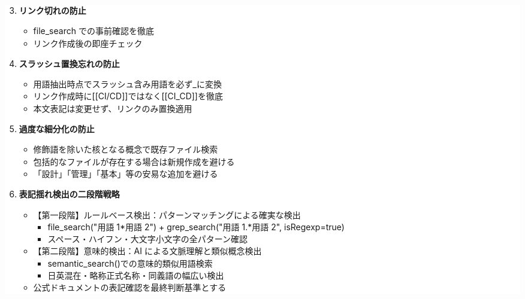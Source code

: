 3. **リンク切れの防止**

   - file_search での事前確認を徹底
   - リンク作成後の即座チェック

4. **スラッシュ置換忘れの防止**

   - 用語抽出時点でスラッシュ含み用語を必ず\_に変換
   - リンク作成時に[[CI/CD]]ではなく[[CI_CD]]を徹底
   - 本文表記は変更せず、リンクのみ置換適用

5. **過度な細分化の防止**

   - 修飾語を除いた核となる概念で既存ファイル検索
   - 包括的なファイルが存在する場合は新規作成を避ける
   - 「設計」「管理」「基本」等の安易な追加を避ける

6. **表記揺れ検出の二段階戦略**
   - 【第一段階】ルールベース検出：パターンマッチングによる確実な検出
     - file_search("用語 1*用語 2") + grep_search("用語 1.*用語 2", isRegexp=true)
     - スペース・ハイフン・大文字小文字の全パターン確認
   - 【第二段階】意味的検出：AI による文脈理解と類似概念検出
     - semantic_search()での意味的類似用語検索
     - 日英混在・略称正式名称・同義語の幅広い検出
   - 公式ドキュメントの表記確認を最終判断基準とする
